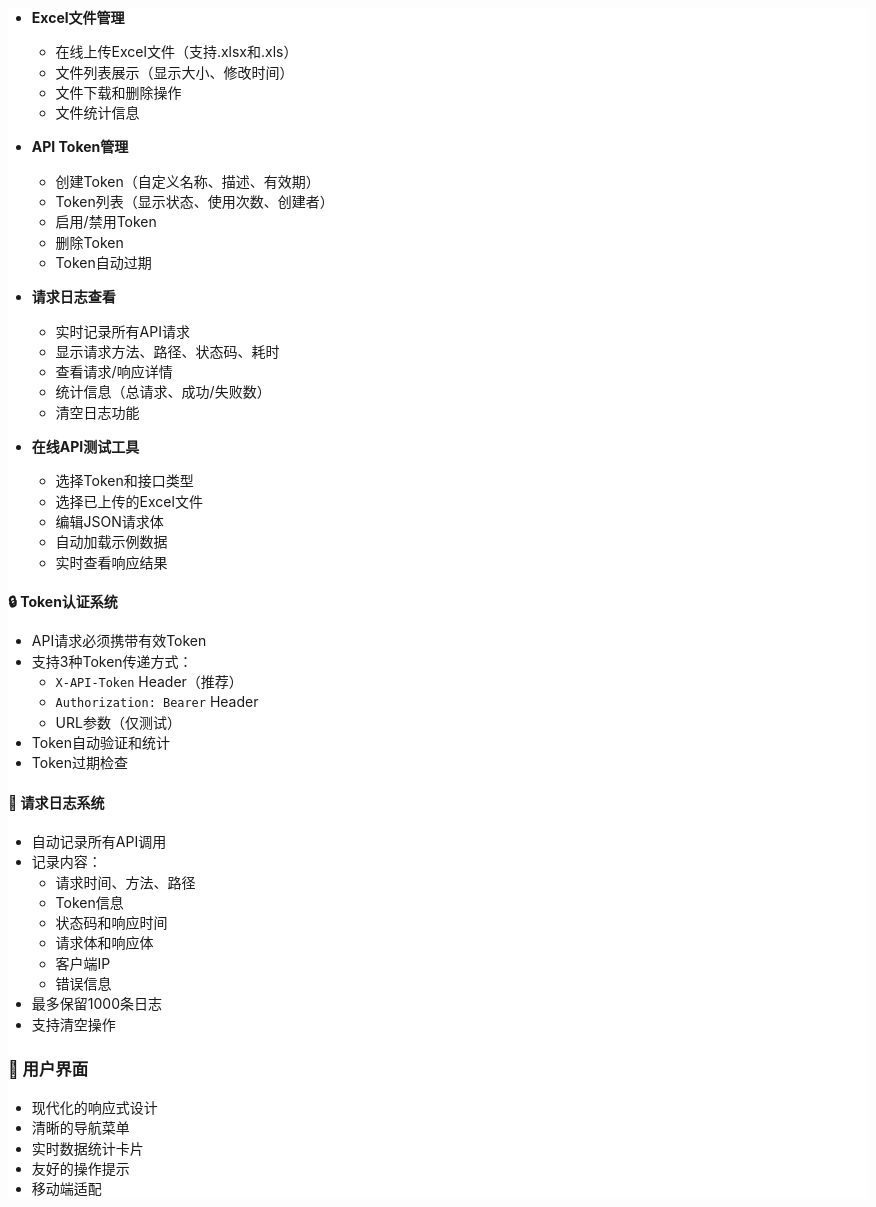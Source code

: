 - **Excel文件管理**
  - 在线上传Excel文件（支持.xlsx和.xls）
  - 文件列表展示（显示大小、修改时间）
  - 文件下载和删除操作
  - 文件统计信息

- **API Token管理**
  - 创建Token（自定义名称、描述、有效期）
  - Token列表（显示状态、使用次数、创建者）
  - 启用/禁用Token
  - 删除Token
  - Token自动过期

- **请求日志查看**
  - 实时记录所有API请求
  - 显示请求方法、路径、状态码、耗时
  - 查看请求/响应详情
  - 统计信息（总请求、成功/失败数）
  - 清空日志功能

- **在线API测试工具**
  - 选择Token和接口类型
  - 选择已上传的Excel文件
  - 编辑JSON请求体
  - 自动加载示例数据
  - 实时查看响应结果

#### 🔒 Token认证系统
- API请求必须携带有效Token
- 支持3种Token传递方式：
  - `X-API-Token` Header（推荐）
  - `Authorization: Bearer` Header
  - URL参数（仅测试）
- Token自动验证和统计
- Token过期检查

#### 📝 请求日志系统
- 自动记录所有API调用
- 记录内容：
  - 请求时间、方法、路径
  - Token信息
  - 状态码和响应时间
  - 请求体和响应体
  - 客户端IP
  - 错误信息
- 最多保留1000条日志
- 支持清空操作

### 🎨 用户界面
- 现代化的响应式设计
- 清晰的导航菜单
- 实时数据统计卡片
- 友好的操作提示
- 移动端适配
